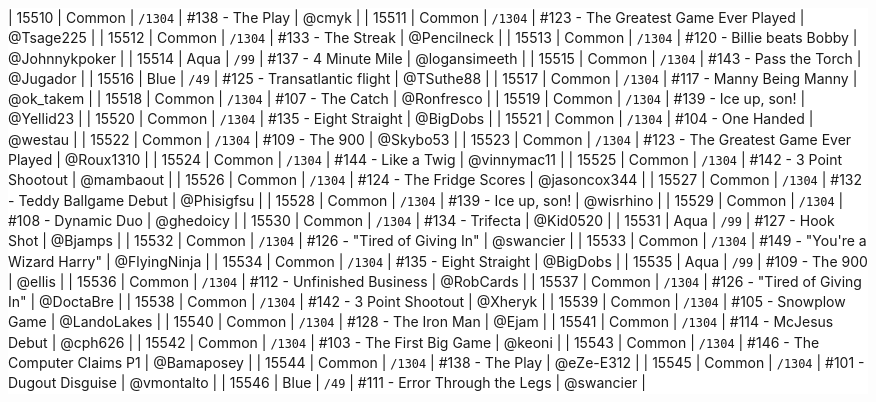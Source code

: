 | 15510 | Common | `/1304` | #138 - The Play | \@cmyk |
| 15511 | Common | `/1304` | #123 - The Greatest Game Ever Played | \@Tsage225 |
| 15512 | Common | `/1304` | #133 - The Streak | \@Pencilneck |
| 15513 | Common | `/1304` | #120 - Billie beats Bobby  | \@Johnnykpoker |
| 15514 | Aqua | `/99` | #137 - 4 Minute Mile | \@logansimeeth |
| 15515 | Common | `/1304` | #143 - Pass the Torch | \@Jugador |
| 15516 | Blue | `/49` | #125 - Transatlantic flight | \@TSuthe88 |
| 15517 | Common | `/1304` | #117 - Manny Being Manny | \@ok_takem |
| 15518 | Common | `/1304` | #107 - The Catch | \@Ronfresco |
| 15519 | Common | `/1304` | #139 - Ice up, son! | \@Yellid23 |
| 15520 | Common | `/1304` | #135 - Eight Straight | \@BigDobs |
| 15521 | Common | `/1304` | #104 - One Handed | \@westau |
| 15522 | Common | `/1304` | #109 - The 900 | \@Skybo53 |
| 15523 | Common | `/1304` | #123 - The Greatest Game Ever Played | \@Roux1310 |
| 15524 | Common | `/1304` | #144 - Like a Twig | \@vinnymac11 |
| 15525 | Common | `/1304` | #142 - 3 Point Shootout | \@mambaout |
| 15526 | Common | `/1304` | #124 - The Fridge Scores | \@jasoncox344 |
| 15527 | Common | `/1304` | #132 - Teddy Ballgame Debut | \@Phisigfsu |
| 15528 | Common | `/1304` | #139 - Ice up, son! | \@wisrhino |
| 15529 | Common | `/1304` | #108 - Dynamic Duo | \@ghedoicy |
| 15530 | Common | `/1304` | #134 - Trifecta  | \@Kid0520 |
| 15531 | Aqua | `/99` | #127 - Hook Shot | \@Bjamps |
| 15532 | Common | `/1304` | #126 - &quot;Tired of Giving In&quot;  | \@swancier |
| 15533 | Common | `/1304` | #149 - &quot;You&#039;re a Wizard Harry&quot; | \@FlyingNinja |
| 15534 | Common | `/1304` | #135 - Eight Straight | \@BigDobs |
| 15535 | Aqua | `/99` | #109 - The 900 | \@ellis |
| 15536 | Common | `/1304` | #112 - Unfinished Business | \@RobCards |
| 15537 | Common | `/1304` | #126 - &quot;Tired of Giving In&quot;  | \@DoctaBre |
| 15538 | Common | `/1304` | #142 - 3 Point Shootout | \@Xheryk |
| 15539 | Common | `/1304` | #105 - Snowplow Game | \@LandoLakes |
| 15540 | Common | `/1304` | #128 - The Iron Man  | \@Ejam |
| 15541 | Common | `/1304` | #114 - McJesus Debut | \@cph626 |
| 15542 | Common | `/1304` | #103 - The First Big Game  | \@keoni |
| 15543 | Common | `/1304` | #146 - The Computer Claims P1 | \@Bamaposey |
| 15544 | Common | `/1304` | #138 - The Play | \@eZe-E312 |
| 15545 | Common | `/1304` | #101 - Dugout Disguise  | \@vmontalto |
| 15546 | Blue | `/49` | #111 - Error Through the Legs | \@swancier |
